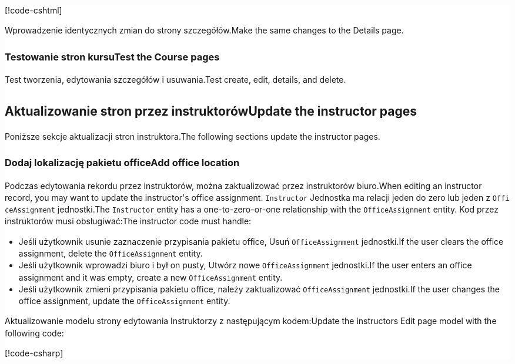 [!code-cshtml[](intro/samples/cu/Pages/Courses/Delete.cshtml?highlight=15-20)]

<span data-ttu-id="586e8-170">Wprowadzenie identycznych zmian do strony szczegółów.</span><span class="sxs-lookup"><span data-stu-id="586e8-170">Make the same changes to the Details page.</span></span>

### <a name="test-the-course-pages"></a><span data-ttu-id="586e8-171">Testowanie stron kursu</span><span class="sxs-lookup"><span data-stu-id="586e8-171">Test the Course pages</span></span>

<span data-ttu-id="586e8-172">Test tworzenia, edytowania szczegółów i usuwania.</span><span class="sxs-lookup"><span data-stu-id="586e8-172">Test create, edit, details, and delete.</span></span>

## <a name="update-the-instructor-pages"></a><span data-ttu-id="586e8-173">Aktualizowanie stron przez instruktorów</span><span class="sxs-lookup"><span data-stu-id="586e8-173">Update the instructor pages</span></span>

<span data-ttu-id="586e8-174">Poniższe sekcje aktualizacji stron instruktora.</span><span class="sxs-lookup"><span data-stu-id="586e8-174">The following sections update the instructor pages.</span></span>

### <a name="add-office-location"></a><span data-ttu-id="586e8-175">Dodaj lokalizację pakietu office</span><span class="sxs-lookup"><span data-stu-id="586e8-175">Add office location</span></span>

<span data-ttu-id="586e8-176">Podczas edytowania rekordu przez instruktorów, można zaktualizować przez instruktorów biuro.</span><span class="sxs-lookup"><span data-stu-id="586e8-176">When editing an instructor record, you may want to update the instructor's office assignment.</span></span> <span data-ttu-id="586e8-177">`Instructor` Jednostka ma relacji jeden do zero lub jeden z `OfficeAssignment` jednostki.</span><span class="sxs-lookup"><span data-stu-id="586e8-177">The `Instructor` entity has a one-to-zero-or-one relationship with the `OfficeAssignment` entity.</span></span> <span data-ttu-id="586e8-178">Kod przez instruktorów musi obsługiwać:</span><span class="sxs-lookup"><span data-stu-id="586e8-178">The instructor code must handle:</span></span>

* <span data-ttu-id="586e8-179">Jeśli użytkownik usunie zaznaczenie przypisania pakietu office, Usuń `OfficeAssignment` jednostki.</span><span class="sxs-lookup"><span data-stu-id="586e8-179">If the user clears the office assignment, delete the `OfficeAssignment` entity.</span></span>
* <span data-ttu-id="586e8-180">Jeśli użytkownik wprowadzi biuro i był on pusty, Utwórz nowe `OfficeAssignment` jednostki.</span><span class="sxs-lookup"><span data-stu-id="586e8-180">If the user enters an office assignment and it was empty, create a new `OfficeAssignment` entity.</span></span>
* <span data-ttu-id="586e8-181">Jeśli użytkownik zmieni przypisania pakietu office, należy zaktualizować `OfficeAssignment` jednostki.</span><span class="sxs-lookup"><span data-stu-id="586e8-181">If the user changes the office assignment, update the `OfficeAssignment` entity.</span></span>

<span data-ttu-id="586e8-182">Aktualizowanie modelu strony edytowania Instruktorzy z następującym kodem:</span><span class="sxs-lookup"><span data-stu-id="586e8-182">Update the instructors Edit page model with the following code:</span></span>

[!code-csharp[](intro/samples/cu/Pages/Instructors/Edit1.cshtml.cs?name=snippet&highlight=20-23,32,39-999)]
